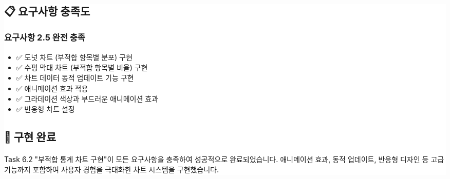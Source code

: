 ## 📋 요구사항 충족도

### 요구사항 2.5 완전 충족
- ✅ 도넛 차트 (부적합 항목별 분포) 구현
- ✅ 수평 막대 차트 (부적합 항목별 비율) 구현
- ✅ 차트 데이터 동적 업데이트 기능 구현
- ✅ 애니메이션 효과 적용
- ✅ 그라데이션 색상과 부드러운 애니메이션 효과
- ✅ 반응형 차트 설정

## 🎉 구현 완료

Task 6.2 "부적합 통계 차트 구현"이 모든 요구사항을 충족하여 성공적으로 완료되었습니다. 
애니메이션 효과, 동적 업데이트, 반응형 디자인 등 고급 기능까지 포함하여 
사용자 경험을 극대화한 차트 시스템을 구현했습니다.